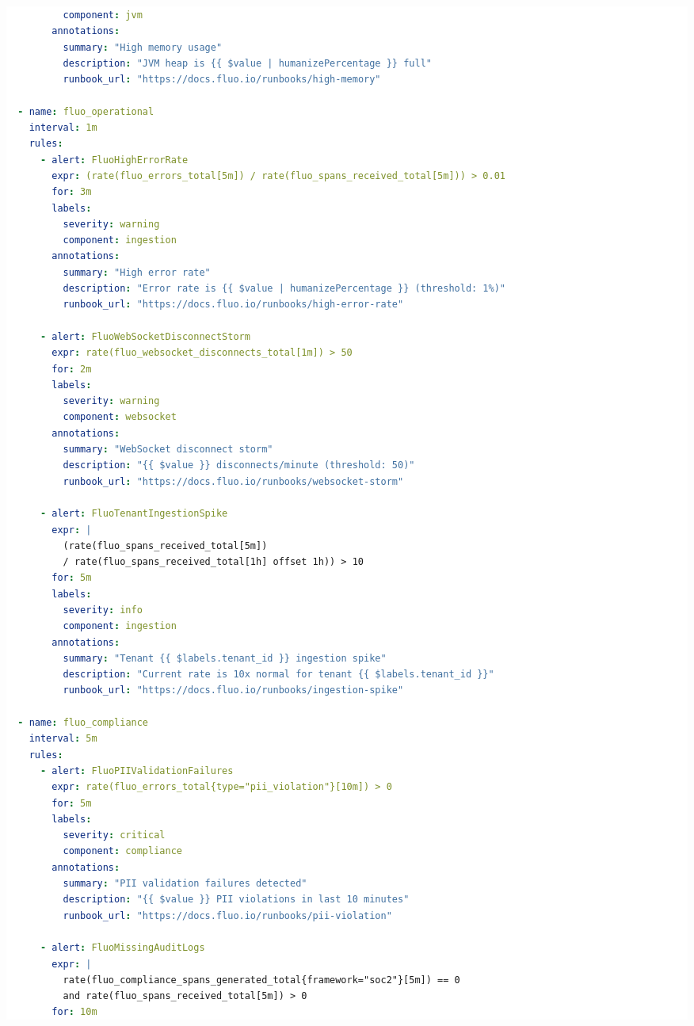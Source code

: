 ```yaml
          component: jvm
        annotations:
          summary: "High memory usage"
          description: "JVM heap is {{ $value | humanizePercentage }} full"
          runbook_url: "https://docs.fluo.io/runbooks/high-memory"

  - name: fluo_operational
    interval: 1m
    rules:
      - alert: FluoHighErrorRate
        expr: (rate(fluo_errors_total[5m]) / rate(fluo_spans_received_total[5m])) > 0.01
        for: 3m
        labels:
          severity: warning
          component: ingestion
        annotations:
          summary: "High error rate"
          description: "Error rate is {{ $value | humanizePercentage }} (threshold: 1%)"
          runbook_url: "https://docs.fluo.io/runbooks/high-error-rate"

      - alert: FluoWebSocketDisconnectStorm
        expr: rate(fluo_websocket_disconnects_total[1m]) > 50
        for: 2m
        labels:
          severity: warning
          component: websocket
        annotations:
          summary: "WebSocket disconnect storm"
          description: "{{ $value }} disconnects/minute (threshold: 50)"
          runbook_url: "https://docs.fluo.io/runbooks/websocket-storm"

      - alert: FluoTenantIngestionSpike
        expr: |
          (rate(fluo_spans_received_total[5m])
          / rate(fluo_spans_received_total[1h] offset 1h)) > 10
        for: 5m
        labels:
          severity: info
          component: ingestion
        annotations:
          summary: "Tenant {{ $labels.tenant_id }} ingestion spike"
          description: "Current rate is 10x normal for tenant {{ $labels.tenant_id }}"
          runbook_url: "https://docs.fluo.io/runbooks/ingestion-spike"

  - name: fluo_compliance
    interval: 5m
    rules:
      - alert: FluoPIIValidationFailures
        expr: rate(fluo_errors_total{type="pii_violation"}[10m]) > 0
        for: 5m
        labels:
          severity: critical
          component: compliance
        annotations:
          summary: "PII validation failures detected"
          description: "{{ $value }} PII violations in last 10 minutes"
          runbook_url: "https://docs.fluo.io/runbooks/pii-violation"

      - alert: FluoMissingAuditLogs
        expr: |
          rate(fluo_compliance_spans_generated_total{framework="soc2"}[5m]) == 0
          and rate(fluo_spans_received_total[5m]) > 0
        for: 10m
```